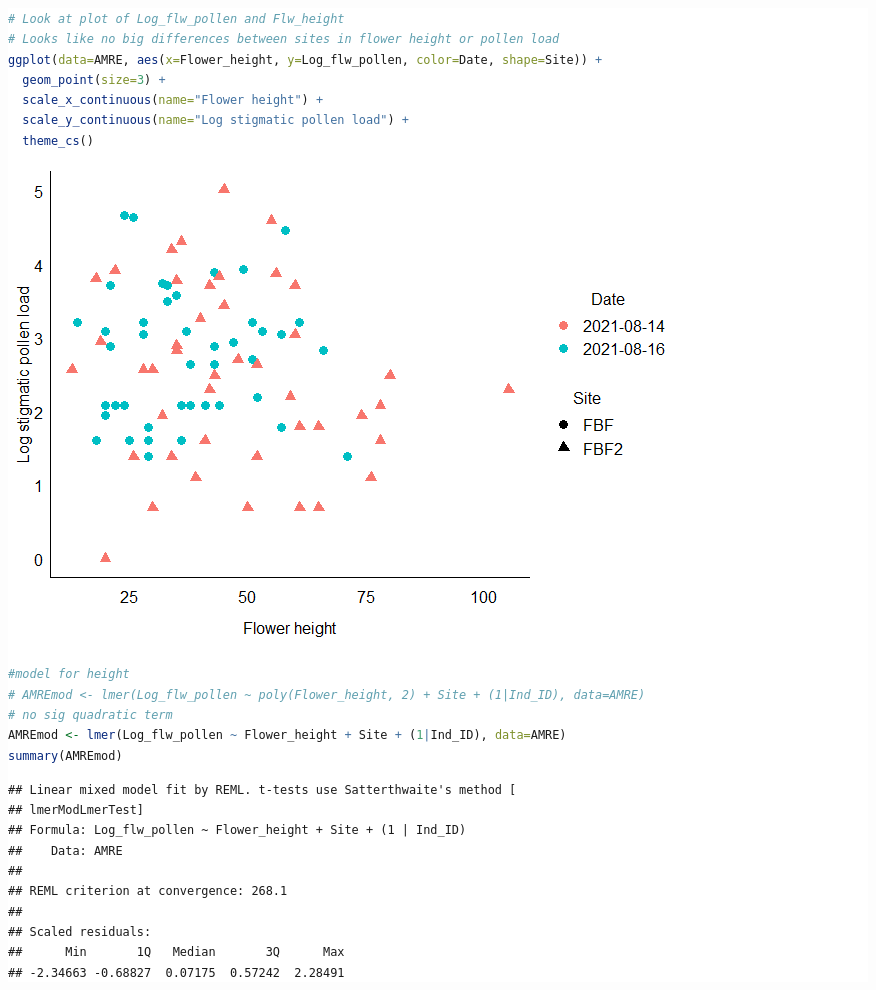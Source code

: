 ``` r
# Look at plot of Log_flw_pollen and Flw_height 
# Looks like no big differences between sites in flower height or pollen load
ggplot(data=AMRE, aes(x=Flower_height, y=Log_flw_pollen, color=Date, shape=Site)) + 
  geom_point(size=3) + 
  scale_x_continuous(name="Flower height") + 
  scale_y_continuous(name="Log stigmatic pollen load") + 
  theme_cs()
```

![](anal-stig-flowerheight_files/figure-gfm/flower%20height%20vs%20pollen%20load%20Amaranthus%20retroflexus-1.png)

``` r
#model for height
# AMREmod <- lmer(Log_flw_pollen ~ poly(Flower_height, 2) + Site + (1|Ind_ID), data=AMRE)
# no sig quadratic term
AMREmod <- lmer(Log_flw_pollen ~ Flower_height + Site + (1|Ind_ID), data=AMRE)
summary(AMREmod)
```

    ## Linear mixed model fit by REML. t-tests use Satterthwaite's method [
    ## lmerModLmerTest]
    ## Formula: Log_flw_pollen ~ Flower_height + Site + (1 | Ind_ID)
    ##    Data: AMRE
    ## 
    ## REML criterion at convergence: 268.1
    ## 
    ## Scaled residuals: 
    ##      Min       1Q   Median       3Q      Max 
    ## -2.34663 -0.68827  0.07175  0.57242  2.28491 